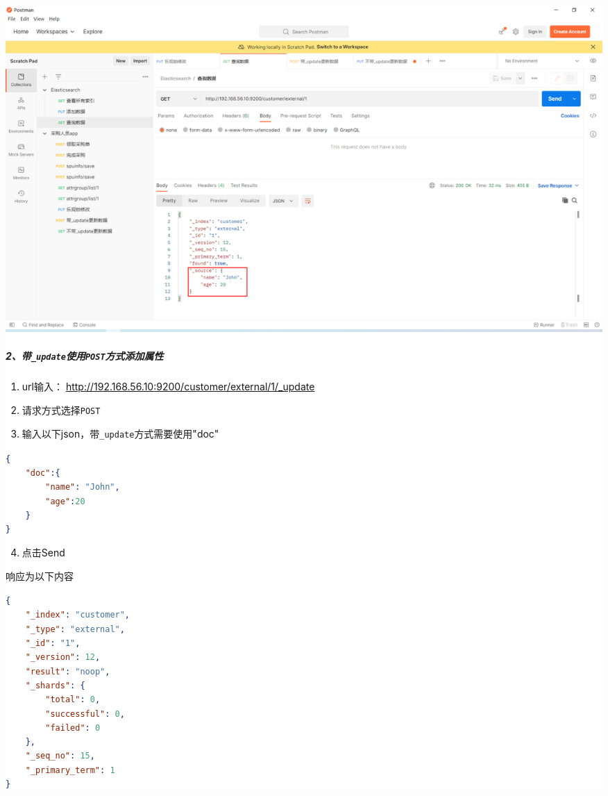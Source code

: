 ![image-20220702232336089](image/5.1.3.4.1.2.png)

##### 2、带`_update`使用`POST`方式添加属性

1. url输入： http://192.168.56.10:9200/customer/external/1/_update

2. 请求方式选择`POST`

3. 输入以下json，带`_update`方式需要使用"doc"

```json
{ 
    "doc":{ 
        "name": "John",
        "age":20
    }
}
```

4. 点击Send

响应为以下内容

```json
{
    "_index": "customer",
    "_type": "external",
    "_id": "1",
    "_version": 12,
    "result": "noop",
    "_shards": {
        "total": 0,
        "successful": 0,
        "failed": 0
    },
    "_seq_no": 15,
    "_primary_term": 1
}
```
